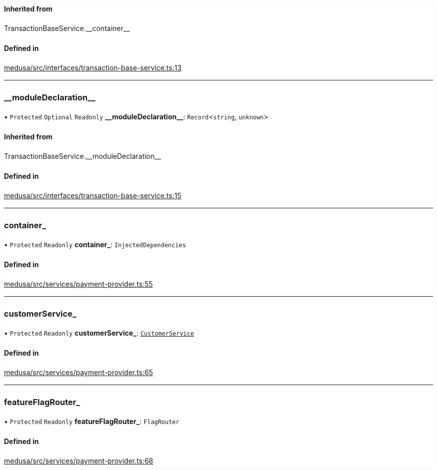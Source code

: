 #### Inherited from

TransactionBaseService.\_\_container\_\_

#### Defined in

[medusa/src/interfaces/transaction-base-service.ts:13](https://github.com/olivermrbl/medusa/blob/56492e658/packages/medusa/src/interfaces/transaction-base-service.ts#L13)

___

### \_\_moduleDeclaration\_\_

• `Protected` `Optional` `Readonly` **\_\_moduleDeclaration\_\_**: `Record`<`string`, `unknown`\>

#### Inherited from

TransactionBaseService.\_\_moduleDeclaration\_\_

#### Defined in

[medusa/src/interfaces/transaction-base-service.ts:15](https://github.com/olivermrbl/medusa/blob/56492e658/packages/medusa/src/interfaces/transaction-base-service.ts#L15)

___

### container\_

• `Protected` `Readonly` **container\_**: `InjectedDependencies`

#### Defined in

[medusa/src/services/payment-provider.ts:55](https://github.com/olivermrbl/medusa/blob/56492e658/packages/medusa/src/services/payment-provider.ts#L55)

___

### customerService\_

• `Protected` `Readonly` **customerService\_**: [`CustomerService`](CustomerService.md)

#### Defined in

[medusa/src/services/payment-provider.ts:65](https://github.com/olivermrbl/medusa/blob/56492e658/packages/medusa/src/services/payment-provider.ts#L65)

___

### featureFlagRouter\_

• `Protected` `Readonly` **featureFlagRouter\_**: `FlagRouter`

#### Defined in

[medusa/src/services/payment-provider.ts:68](https://github.com/olivermrbl/medusa/blob/56492e658/packages/medusa/src/services/payment-provider.ts#L68)

